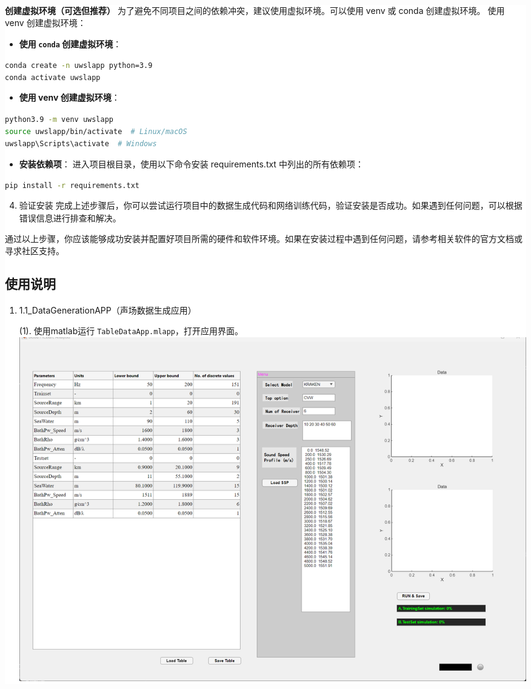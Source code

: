 **创建虚拟环境（可选但推荐）**
为了避免不同项目之间的依赖冲突，建议使用虚拟环境。可以使用 venv 或 conda 创建虚拟环境。
使用 venv 创建虚拟环境：

- **使用 `conda` 创建虚拟环境**：
```bash
conda create -n uwslapp python=3.9
conda activate uwslapp
```
- **使用 venv 创建虚拟环境**：
```bash
python3.9 -m venv uwslapp
source uwslapp/bin/activate  # Linux/macOS
uwslapp\Scripts\activate  # Windows
```

- **安装依赖项**：
进入项目根目录，使用以下命令安装 requirements.txt 中列出的所有依赖项：
```bash
pip install -r requirements.txt
```

4. 验证安装
完成上述步骤后，你可以尝试运行项目中的数据生成代码和网络训练代码，验证安装是否成功。如果遇到任何问题，可以根据错误信息进行排查和解决。

通过以上步骤，你应该能够成功安装并配置好项目所需的硬件和软件环境。如果在安装过程中遇到任何问题，请参考相关软件的官方文档或寻求社区支持。


## 使用说明

1.  1.1_DataGenerationAPP（声场数据生成应用）

    (1).  使用matlab运行 `TableDataApp.mlapp`，打开应用界面。
![alt text](image.png)
